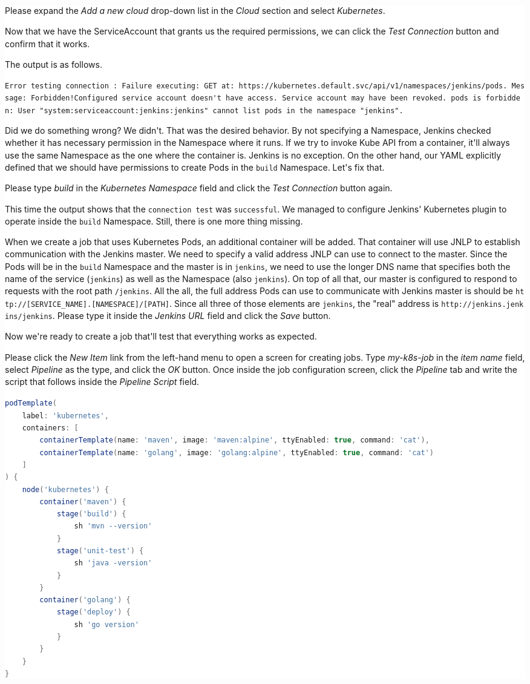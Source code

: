 Please expand the *Add a new cloud* drop-down list in the *Cloud* section and select *Kubernetes*.

Now that we have the ServiceAccount that grants us the required permissions, we can click the *Test Connection* button and confirm that it works.

The output is as follows.

```
Error testing connection : Failure executing: GET at: https://kubernetes.default.svc/api/v1/namespaces/jenkins/pods. Message: Forbidden!Configured service account doesn't have access. Service account may have been revoked. pods is forbidden: User "system:serviceaccount:jenkins:jenkins" cannot list pods in the namespace "jenkins".
```

Did we do something wrong? We didn't. That was the desired behavior. By not specifying a Namespace, Jenkins checked whether it has necessary permission in the Namespace where it runs. If we try to invoke Kube API from a container, it'll always use the same Namespace as the one where the container is. Jenkins is no exception. On the other hand, our YAML explicitly defined that we should have permissions to create Pods in the `build` Namespace. Let's fix that.

Please type *build* in the *Kubernetes Namespace* field and click the *Test Connection* button again.

This time the output shows that the `connection test` was `successful`. We managed to configure Jenkins' Kubernetes plugin to operate inside the `build` Namespace. Still, there is one more thing missing.

When we create a job that uses Kubernetes Pods, an additional container will be added. That container will use JNLP to establish communication with the Jenkins master. We need to specify a valid address JNLP can use to connect to the master. Since the Pods will be in the `build` Namespace and the master is in `jenkins`, we need to use the longer DNS name that specifies both the name of the service (`jenkins`) as well as the Namespace (also `jenkins`). On top of all that, our master is configured to respond to requests with the root path `/jenkins`. All the all, the full address Pods can use to communicate with Jenkins master is should be `http://[SERVICE_NAME].[NAMESPACE]/[PATH]`. Since all three of those elements are `jenkins`, the "real" address is `http://jenkins.jenkins/jenkins`. Please type it inside the *Jenkins URL* field and click the *Save* button.

Now we're ready to create a job that'll test that everything works as expected.

Please click the *New Item* link from the left-hand menu to open a screen for creating jobs. Type *my-k8s-job* in the *item name* field, select *Pipeline* as the type, and click the *OK* button. Once inside the job configuration screen, click the *Pipeline* tab and write the script that follows inside the *Pipeline Script* field.

```groovy
podTemplate(
    label: 'kubernetes',
    containers: [
        containerTemplate(name: 'maven', image: 'maven:alpine', ttyEnabled: true, command: 'cat'),
        containerTemplate(name: 'golang', image: 'golang:alpine', ttyEnabled: true, command: 'cat')
    ]
) {
    node('kubernetes') {
        container('maven') {
            stage('build') {
                sh 'mvn --version'
            }
            stage('unit-test') {
                sh 'java -version'
            }
        }
        container('golang') {
            stage('deploy') {
                sh 'go version'
            }
        }
    }
}
```